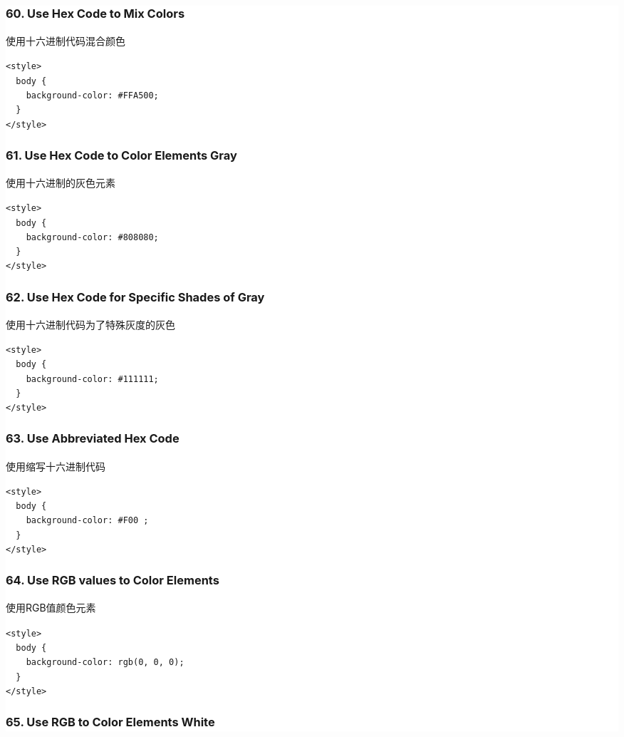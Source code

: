 ### 60. Use Hex Code to Mix Colors

使用十六进制代码混合颜色

```
<style>
  body {
    background-color: #FFA500;
  }
</style>
```

### 61. Use Hex Code to Color Elements Gray

使用十六进制的灰色元素

```
<style>
  body {
    background-color: #808080;
  }
</style>
```

### 62. Use Hex Code for Specific Shades of Gray

使用十六进制代码为了特殊灰度的灰色

```
<style>
  body {
    background-color: #111111;
  }
</style>
```

### 63. Use Abbreviated Hex Code

使用缩写十六进制代码

```
<style>
  body {
    background-color: #F00 ;
  }
</style>
```

### 64. Use RGB values to Color Elements

使用RGB值颜色元素

```
<style>
  body {
    background-color: rgb(0, 0, 0);
  }
</style>
```
### 65. Use RGB to Color Elements White
